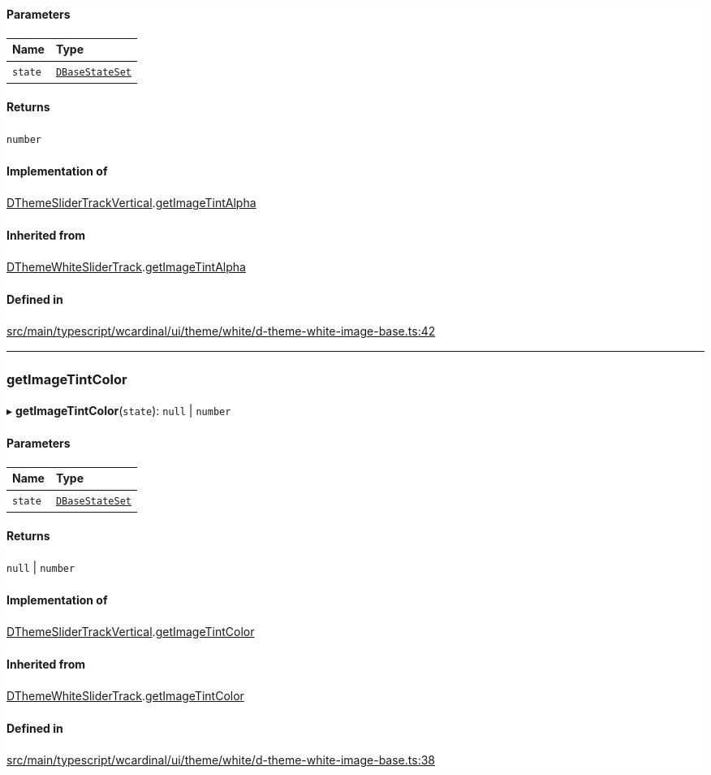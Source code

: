 #### Parameters

| Name | Type |
| :------ | :------ |
| `state` | [`DBaseStateSet`](../interfaces/DBaseStateSet.md) |

#### Returns

`number`

#### Implementation of

[DThemeSliderTrackVertical](../interfaces/DThemeSliderTrackVertical.md).[getImageTintAlpha](../interfaces/DThemeSliderTrackVertical.md#getimagetintalpha)

#### Inherited from

[DThemeWhiteSliderTrack](DThemeWhiteSliderTrack.md).[getImageTintAlpha](DThemeWhiteSliderTrack.md#getimagetintalpha)

#### Defined in

[src/main/typescript/wcardinal/ui/theme/white/d-theme-white-image-base.ts:42](https://github.com/winter-cardinal/winter-cardinal-ui/blob/v0.164.0/src/main/typescript/wcardinal/ui/theme/white/d-theme-white-image-base.ts#L42)

___

### getImageTintColor

▸ **getImageTintColor**(`state`): ``null`` \| `number`

#### Parameters

| Name | Type |
| :------ | :------ |
| `state` | [`DBaseStateSet`](../interfaces/DBaseStateSet.md) |

#### Returns

``null`` \| `number`

#### Implementation of

[DThemeSliderTrackVertical](../interfaces/DThemeSliderTrackVertical.md).[getImageTintColor](../interfaces/DThemeSliderTrackVertical.md#getimagetintcolor)

#### Inherited from

[DThemeWhiteSliderTrack](DThemeWhiteSliderTrack.md).[getImageTintColor](DThemeWhiteSliderTrack.md#getimagetintcolor)

#### Defined in

[src/main/typescript/wcardinal/ui/theme/white/d-theme-white-image-base.ts:38](https://github.com/winter-cardinal/winter-cardinal-ui/blob/v0.164.0/src/main/typescript/wcardinal/ui/theme/white/d-theme-white-image-base.ts#L38)

